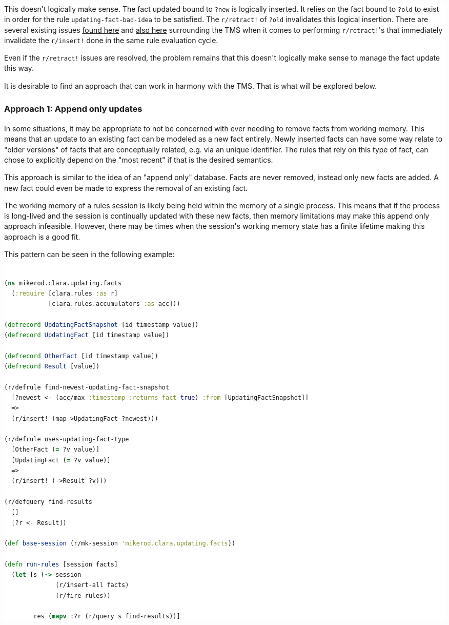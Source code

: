 This doesn't logically make sense. The fact updated bound to `?new` is logically inserted. It relies on the fact bound to `?old` to exist in order for the rule `updating-fact-bad-idea` to be satisfied. The `r/retract!` of `?old` invalidates this logical insertion. There are several existing issues [found here](https://github.com/cerner/clara-rules/issues/229) and [also here](https://github.com/cerner/clara-rules/issues/321) surrounding the TMS when it comes to performing `r/retract!`'s that immediately invalidate the `r/insert!` done in the same rule evaluation cycle.

Even if the `r/retract!` issues are resolved, the problem remains that this doesn't logically make sense to manage the fact update this way.

It is desirable to find an approach that can work in harmony with the TMS. That is what will be explored below.

### Approach 1: Append only updates

In some situations, it may be appropriate to not be concerned with ever needing to remove facts from working memory. This means that an update to an existing fact can be modeled as a new fact entirely. Newly inserted facts can have some way relate to "older versions" of facts that are conceptually related, e.g. via an unique identifier. The rules that rely on this type of fact, can chose to explicitly depend on the "most recent" if that is the desired semantics.

This approach is similar to the idea of an "append only" database. Facts are never removed, instead only new facts are added. A new fact could even be made to express the removal of an existing fact. 

The working memory of a rules session is likely being held within the memory of a single process. This means that if the process is long-lived and the session is continually updated with these new facts, then memory limitations may make this append only approach infeasible. However, there may be times when the session's working memory state has a finite lifetime making this approach is a good fit.

This pattern can be seen in the following example:

```clj

(ns mikerod.clara.updating.facts
  (:require [clara.rules :as r]
            [clara.rules.accumulators :as acc]))

(defrecord UpdatingFactSnapshot [id timestamp value])
(defrecord UpdatingFact [id timestamp value])

(defrecord OtherFact [id timestamp value])
(defrecord Result [value])

(r/defrule find-newest-updating-fact-snapshot
  [?newest <- (acc/max :timestamp :returns-fact true) :from [UpdatingFactSnapshot]]
  =>
  (r/insert! (map->UpdatingFact ?newest)))

(r/defrule uses-updating-fact-type
  [OtherFact (= ?v value)]
  [UpdatingFact (= ?v value)]
  =>
  (r/insert! (->Result ?v)))

(r/defquery find-results
  []
  [?r <- Result])

(def base-session (r/mk-session 'mikerod.clara.updating.facts))

(defn run-rules [session facts]
  (let [s (-> session
              (r/insert-all facts)
              (r/fire-rules))

        res (mapv :?r (r/query s find-results))]
```
